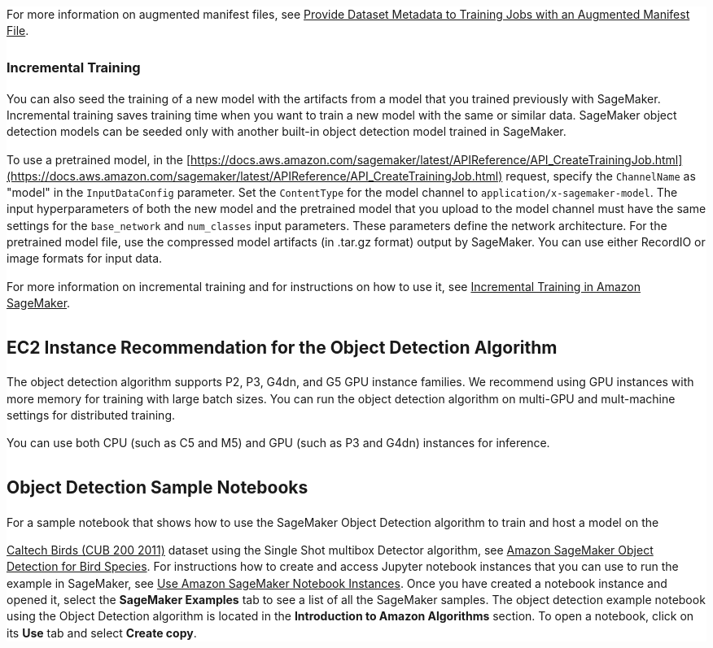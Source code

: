For more information on augmented manifest files, see [Provide Dataset Metadata to Training Jobs with an Augmented Manifest File](augmented-manifest.md)\.

### Incremental Training<a name="object-detection-incremental-training"></a>

You can also seed the training of a new model with the artifacts from a model that you trained previously with SageMaker\. Incremental training saves training time when you want to train a new model with the same or similar data\. SageMaker object detection models can be seeded only with another built\-in object detection model trained in SageMaker\.

To use a pretrained model, in the [https://docs.aws.amazon.com/sagemaker/latest/APIReference/API_CreateTrainingJob.html](https://docs.aws.amazon.com/sagemaker/latest/APIReference/API_CreateTrainingJob.html) request, specify the `ChannelName` as "model" in the `InputDataConfig` parameter\. Set the `ContentType` for the model channel to `application/x-sagemaker-model`\. The input hyperparameters of both the new model and the pretrained model that you upload to the model channel must have the same settings for the `base_network` and `num_classes` input parameters\. These parameters define the network architecture\. For the pretrained model file, use the compressed model artifacts \(in \.tar\.gz format\) output by SageMaker\. You can use either RecordIO or image formats for input data\.

For more information on incremental training and for instructions on how to use it, see [Incremental Training in Amazon SageMaker](incremental-training.md)\. 

## EC2 Instance Recommendation for the Object Detection Algorithm<a name="object-detection-instances"></a>

The object detection algorithm supports P2, P3, G4dn, and G5 GPU instance families\. We recommend using GPU instances with more memory for training with large batch sizes\. You can run the object detection algorithm on multi\-GPU and mult\-machine settings for distributed training\.

You can use both CPU \(such as C5 and M5\) and GPU \(such as P3 and G4dn\) instances for inference\.

## Object Detection Sample Notebooks<a name="object-detection-sample-notebooks"></a>

For a sample notebook that shows how to use the SageMaker Object Detection algorithm to train and host a model on the 

[Caltech Birds \(CUB 200 2011\)](http://www.vision.caltech.edu/visipedia/CUB-200-2011.html) dataset using the Single Shot multibox Detector algorithm, see [Amazon SageMaker Object Detection for Bird Species](https://sagemaker-examples.readthedocs.io/en/latest/introduction_to_amazon_algorithms/object_detection_birds/object_detection_birds.html)\. For instructions how to create and access Jupyter notebook instances that you can use to run the example in SageMaker, see [Use Amazon SageMaker Notebook Instances](nbi.md)\. Once you have created a notebook instance and opened it, select the **SageMaker Examples** tab to see a list of all the SageMaker samples\. The object detection example notebook using the Object Detection algorithm is located in the **Introduction to Amazon Algorithms** section\. To open a notebook, click on its **Use** tab and select **Create copy**\.